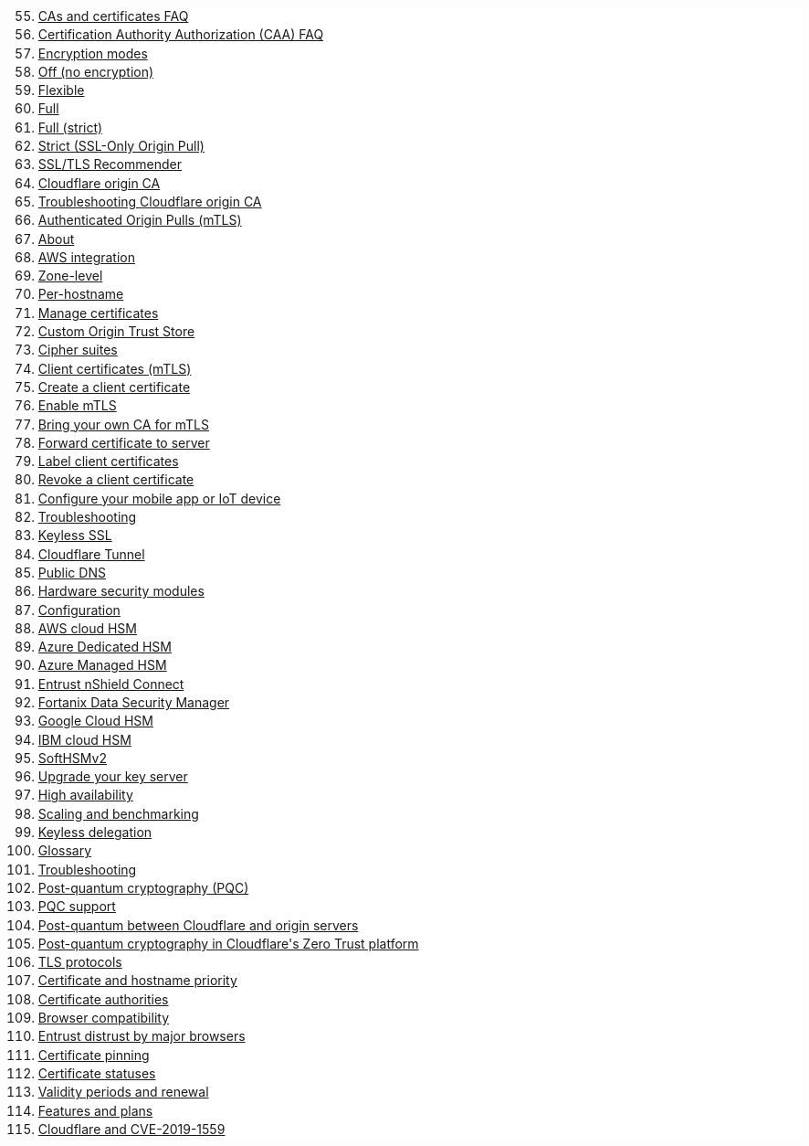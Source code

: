 55. [CAs and certificates FAQ](#cas-and-certificates-faq)
56. [Certification Authority Authorization (CAA) FAQ](#certification-authority-authorization-caa-faq)
57. [Encryption modes](#encryption-modes)
58. [Off (no encryption)](#off-no-encryption)
59. [Flexible](#flexible)
60. [Full](#full)
61. [Full (strict)](#full-strict)
62. [Strict (SSL-Only Origin Pull)](#strict-ssl-only-origin-pull)
63. [SSL/TLS Recommender](#ssltls-recommender)
64. [Cloudflare origin CA](#cloudflare-origin-ca)
65. [Troubleshooting Cloudflare origin CA](#troubleshooting-cloudflare-origin-ca)
66. [Authenticated Origin Pulls (mTLS)](#authenticated-origin-pulls-mtls)
67. [About](#about)
68. [AWS integration](#aws-integration)
69. [Zone-level](#zone-level)
70. [Per-hostname](#per-hostname)
71. [Manage certificates](#manage-certificates)
72. [Custom Origin Trust Store](#custom-origin-trust-store)
73. [Cipher suites](#cipher-suites)
74. [Client certificates (mTLS)](#client-certificates-mtls)
75. [Create a client certificate](#create-a-client-certificate)
76. [Enable mTLS](#enable-mtls)
77. [Bring your own CA for mTLS](#bring-your-own-ca-for-mtls)
78. [Forward certificate to server](#forward-certificate-to-server)
79. [Label client certificates](#label-client-certificates)
80. [Revoke a client certificate](#revoke-a-client-certificate)
81. [Configure your mobile app or IoT device](#configure-your-mobile-app-or-iot-device)
82. [Troubleshooting](#troubleshooting)
83. [Keyless SSL](#keyless-ssl)
84. [Cloudflare Tunnel](#cloudflare-tunnel)
85. [Public DNS](#public-dns)
86. [Hardware security modules](#hardware-security-modules)
87. [Configuration](#configuration)
88. [AWS cloud HSM](#aws-cloud-hsm)
89. [Azure Dedicated HSM](#azure-dedicated-hsm)
90. [Azure Managed HSM](#azure-managed-hsm)
91. [Entrust nShield Connect](#entrust-nshield-connect)
92. [Fortanix Data Security Manager](#fortanix-data-security-manager)
93. [Google Cloud HSM](#google-cloud-hsm)
94. [IBM cloud HSM](#ibm-cloud-hsm)
95. [SoftHSMv2](#softhsmv2)
96. [Upgrade your key server](#upgrade-your-key-server)
97. [High availability](#high-availability)
98. [Scaling and benchmarking](#scaling-and-benchmarking)
99. [Keyless delegation](#keyless-delegation)
100. [Glossary](#glossary)
101. [Troubleshooting](#troubleshooting)
102. [Post-quantum cryptography (PQC)](#post-quantum-cryptography-pqc)
103. [PQC support](#pqc-support)
104. [Post-quantum between Cloudflare and origin servers](#post-quantum-between-cloudflare-and-origin-servers)
105. [Post-quantum cryptography in Cloudflare's Zero Trust platform](#post-quantum-cryptography-in-cloudflares-zero-trust-platform)
106. [TLS protocols](#tls-protocols)
107. [Certificate and hostname priority](#certificate-and-hostname-priority)
108. [Certificate authorities](#certificate-authorities)
109. [Browser compatibility](#browser-compatibility)
110. [Entrust distrust by major browsers](#entrust-distrust-by-major-browsers)
111. [Certificate pinning](#certificate-pinning)
112. [Certificate statuses](#certificate-statuses)
113. [Validity periods and renewal](#validity-periods-and-renewal)
114. [Features and plans](#features-and-plans)
115. [Cloudflare and CVE-2019-1559](#cloudflare-and-cve-2019-1559)